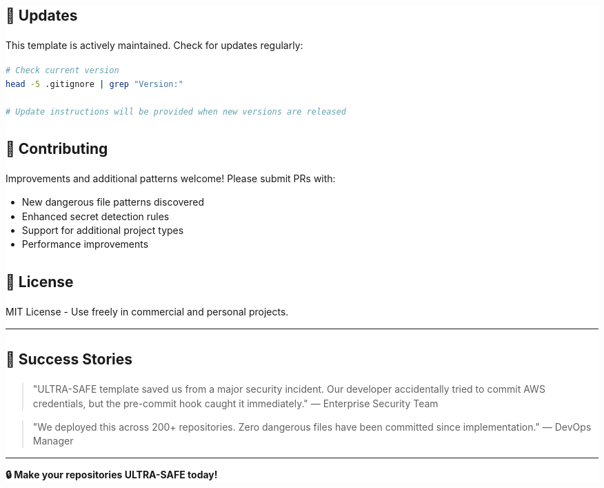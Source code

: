 ## 🔄 Updates

This template is actively maintained. Check for updates regularly:
```bash
# Check current version
head -5 .gitignore | grep "Version:"

# Update instructions will be provided when new versions are released
```

## 🤝 Contributing

Improvements and additional patterns welcome! Please submit PRs with:
- New dangerous file patterns discovered
- Enhanced secret detection rules  
- Support for additional project types
- Performance improvements

## 📜 License

MIT License - Use freely in commercial and personal projects.

---

## 🎉 Success Stories

> "ULTRA-SAFE template saved us from a major security incident. Our developer accidentally tried to commit AWS credentials, but the pre-commit hook caught it immediately." 
> — Enterprise Security Team

> "We deployed this across 200+ repositories. Zero dangerous files have been committed since implementation."
> — DevOps Manager

---

**🔒 Make your repositories ULTRA-SAFE today!**